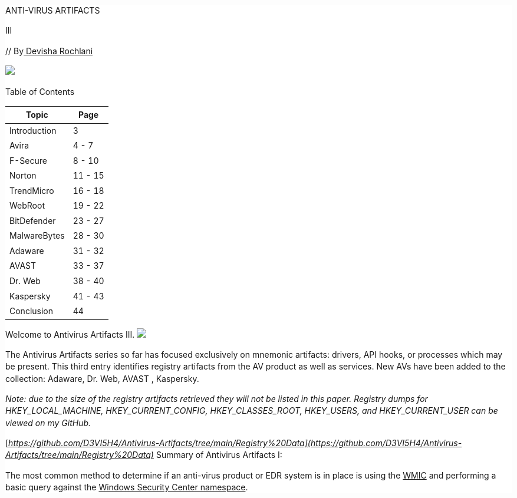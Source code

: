 ﻿
ANTI-VIRUS ARTIFACTS 

III

// By[ Devisha Rochlani](https://twitter.com/DevishaRochlani)

![](Aspose.Words.c11649cf-0992-4348-b51e-fef399b2c725.001.jpeg)

Table of Contents 



|Topic |Page |
| - | - |
|Introduction |3 |
|Avira |4 - 7 |
|F-Secure |8 - 10 |
|Norton |11 - 15 |
|TrendMicro |16 - 18 |
|WebRoot |19 - 22 |
|BitDefender |23 - 27 |
|MalwareBytes |28 - 30 |
|Adaware |31 - 32 |
|AVAST |33 - 37 |
|Dr. Web |38 - 40 |
|Kaspersky |41 - 43 |
|Conclusion |44 |
Welcome to Antivirus Artifacts III. ![](Aspose.Words.c11649cf-0992-4348-b51e-fef399b2c725.002.png)

The Antivirus Artifacts series so far has focused exclusively on mnemonic artifacts: drivers, API hooks, or processes which may be present. This third entry identifies registry artifacts from the AV product as well as services. New AVs have been added to the collection: Adaware, Dr. Web, AVAST , Kaspersky. 

*Note: due to the size of the registry artifacts retrieved they will not be listed in this paper. Registry dumps for HKEY\_LOCAL\_MACHINE, HKEY\_CURRENT\_CONFIG, HKEY\_CLASSES\_ROOT, HKEY\_USERS, and HKEY\_CURRENT\_USER can be viewed on my GitHub.* 

[*https://github.com/D3VI5H4/Antivirus-Artifacts/tree/main/Registry%20Data](https://github.com/D3VI5H4/Antivirus-Artifacts/tree/main/Registry%20Data)* Summary of Antivirus Artifacts I: 

The most common method to determine if an anti-virus product or EDR system is in place is using the [WMIC](https://docs.microsoft.com/en-us/windows/win32/wmisdk/wmic) and performing a basic query against the [Windows Security Center namespace](https://docs.microsoft.com/en-us/windows/win32/api/wscapi/). 
